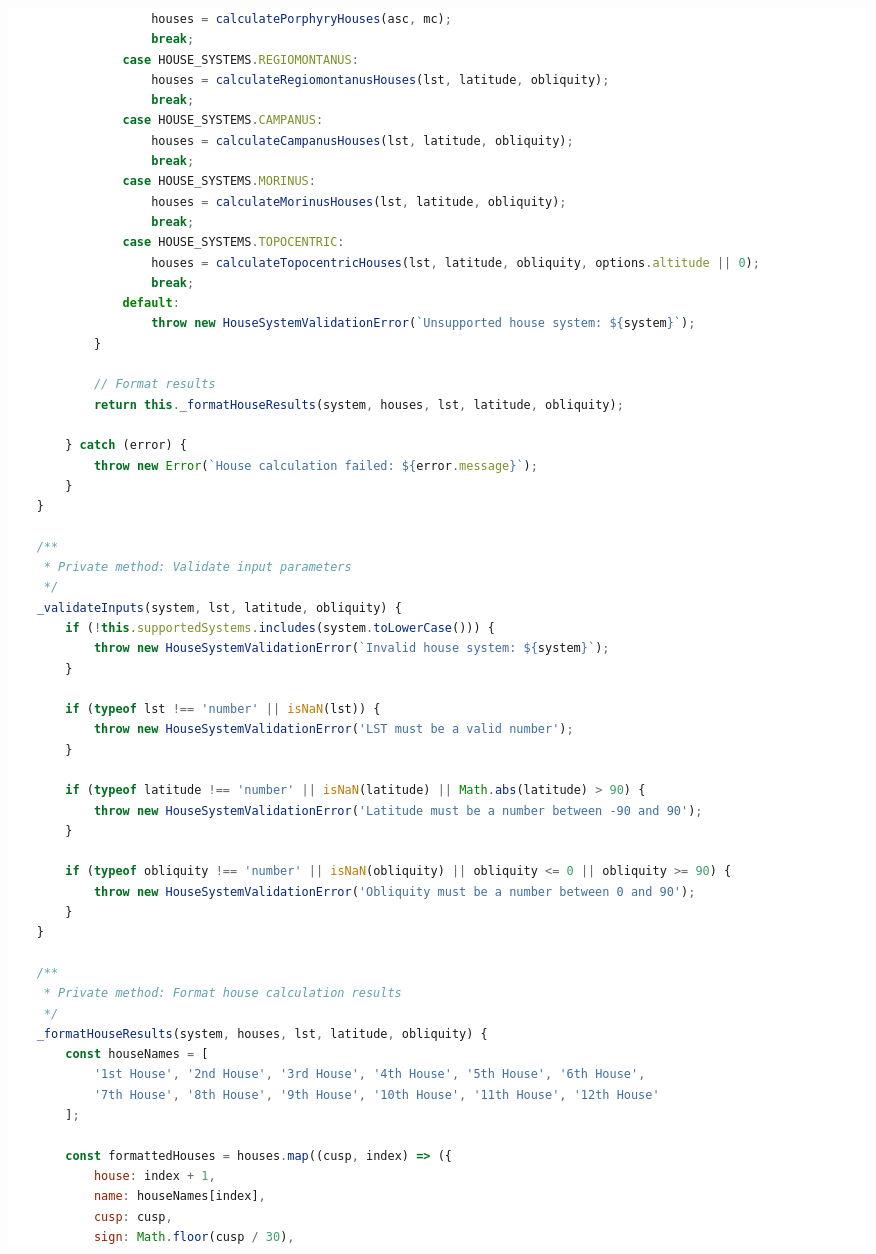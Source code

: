 ```javascript
                    houses = calculatePorphyryHouses(asc, mc);
                    break;
                case HOUSE_SYSTEMS.REGIOMONTANUS:
                    houses = calculateRegiomontanusHouses(lst, latitude, obliquity);
                    break;
                case HOUSE_SYSTEMS.CAMPANUS:
                    houses = calculateCampanusHouses(lst, latitude, obliquity);
                    break;
                case HOUSE_SYSTEMS.MORINUS:
                    houses = calculateMorinusHouses(lst, latitude, obliquity);
                    break;
                case HOUSE_SYSTEMS.TOPOCENTRIC:
                    houses = calculateTopocentricHouses(lst, latitude, obliquity, options.altitude || 0);
                    break;
                default:
                    throw new HouseSystemValidationError(`Unsupported house system: ${system}`);
            }

            // Format results
            return this._formatHouseResults(system, houses, lst, latitude, obliquity);

        } catch (error) {
            throw new Error(`House calculation failed: ${error.message}`);
        }
    }

    /**
     * Private method: Validate input parameters
     */
    _validateInputs(system, lst, latitude, obliquity) {
        if (!this.supportedSystems.includes(system.toLowerCase())) {
            throw new HouseSystemValidationError(`Invalid house system: ${system}`);
        }

        if (typeof lst !== 'number' || isNaN(lst)) {
            throw new HouseSystemValidationError('LST must be a valid number');
        }

        if (typeof latitude !== 'number' || isNaN(latitude) || Math.abs(latitude) > 90) {
            throw new HouseSystemValidationError('Latitude must be a number between -90 and 90');
        }

        if (typeof obliquity !== 'number' || isNaN(obliquity) || obliquity <= 0 || obliquity >= 90) {
            throw new HouseSystemValidationError('Obliquity must be a number between 0 and 90');
        }
    }

    /**
     * Private method: Format house calculation results
     */
    _formatHouseResults(system, houses, lst, latitude, obliquity) {
        const houseNames = [
            '1st House', '2nd House', '3rd House', '4th House', '5th House', '6th House',
            '7th House', '8th House', '9th House', '10th House', '11th House', '12th House'
        ];

        const formattedHouses = houses.map((cusp, index) => ({
            house: index + 1,
            name: houseNames[index],
            cusp: cusp,
            sign: Math.floor(cusp / 30),
```